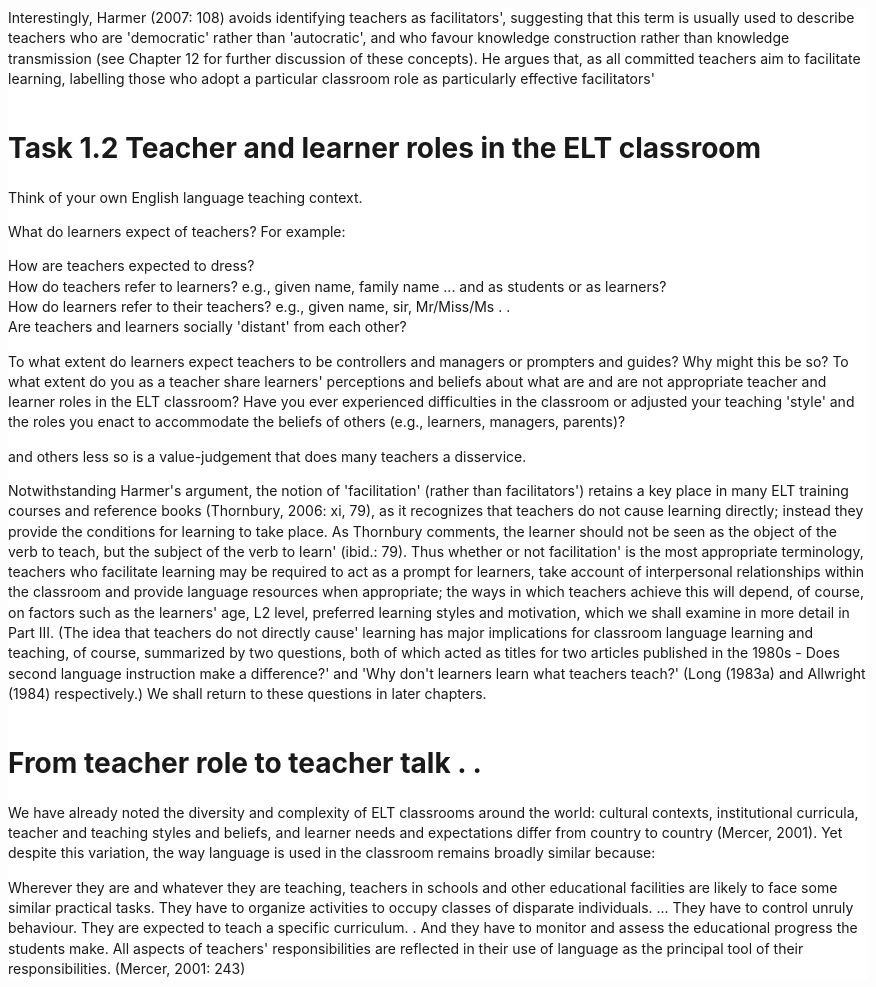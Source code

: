 Interestingly, Harmer (2007: 108) avoids identifying teachers as facilitators', suggesting that this term is usually used to describe teachers who are 'democratic' rather than 'autocratic', and who favour knowledge construction rather than knowledge transmission (see Chapter 12 for further discussion of these concepts). He argues that, as all committed teachers aim to facilitate learning, labelling those who adopt a particular classroom role as particularly effective facilitators'

# Task 1.2 Teacher and learner roles in the ELT classroom

Think of your own English language teaching context.

What do learners expect of teachers? For example:

How are teachers expected to dress?   
How do teachers refer to learners? e.g., given name, family name ... and as students or as learners?   
How do learners refer to their teachers? e.g., given name, sir, Mr/Miss/Ms . .   
Are teachers and learners socially 'distant' from each other?

To what extent do learners expect teachers to be controllers and managers or prompters and guides? Why might this be so? To what extent do you as a teacher share learners' perceptions and beliefs about what are and are not appropriate teacher and Iearner roles in the ELT classroom? Have you ever experienced difficulties in the classroom or adjusted your teaching 'style' and the roles you enact to accommodate the beliefs of others (e.g., learners, managers, parents)?

and others less so is a value-judgement that does many teachers a disservice.

Notwithstanding Harmer's argument, the notion of 'facilitation' (rather than facilitators') retains a key place in many ELT training courses and reference books (Thornbury, 2006: xi, 79), as it recognizes that teachers do not cause learning directly; instead they provide the conditions for learning to take place. As Thornbury comments, the learner should not be seen as the object of the verb to teach, but the subject of the verb to learn' (ibid.: 79). Thus whether or not facilitation' is the most appropriate terminology, teachers who facilitate learning may be required to act as a prompt for learners, take account of interpersonal relationships within the classroom and provide language resources when appropriate; the ways in which teachers achieve this will depend, of course, on factors such as the learners' age, L2 level, preferred learning styles and motivation, which we shall examine in more detail in Part III. (The idea that teachers do not directly cause' learning has major implications for classroom language learning and teaching, of course, summarized by two questions, both of which acted as titles for two articles published in the 1980s - Does second language instruction make a difference?' and 'Why don't learners learn what teachers teach?' (Long (1983a) and Allwright (1984) respectively.) We shall return to these questions in later chapters.

# From teacher role to teacher talk . .

We have already noted the diversity and complexity of ELT classrooms around the world: cultural contexts, institutional curricula, teacher and teaching styles and beliefs, and learner needs and expectations differ from country to country (Mercer, 2001). Yet despite this variation, the way language is used in the classroom remains broadly similar because:

Wherever they are and whatever they are teaching, teachers in schools and other educational facilities are likely to face some similar practical tasks. They have to organize activities to occupy classes of disparate individuals. ... They have to control unruly behaviour. They are expected to teach a specific curriculum. . And they have to monitor and assess the educational progress the students make. All aspects of teachers' responsibilities are reflected in their use of language as the principal tool of their responsibilities. (Mercer, 2001: 243)
